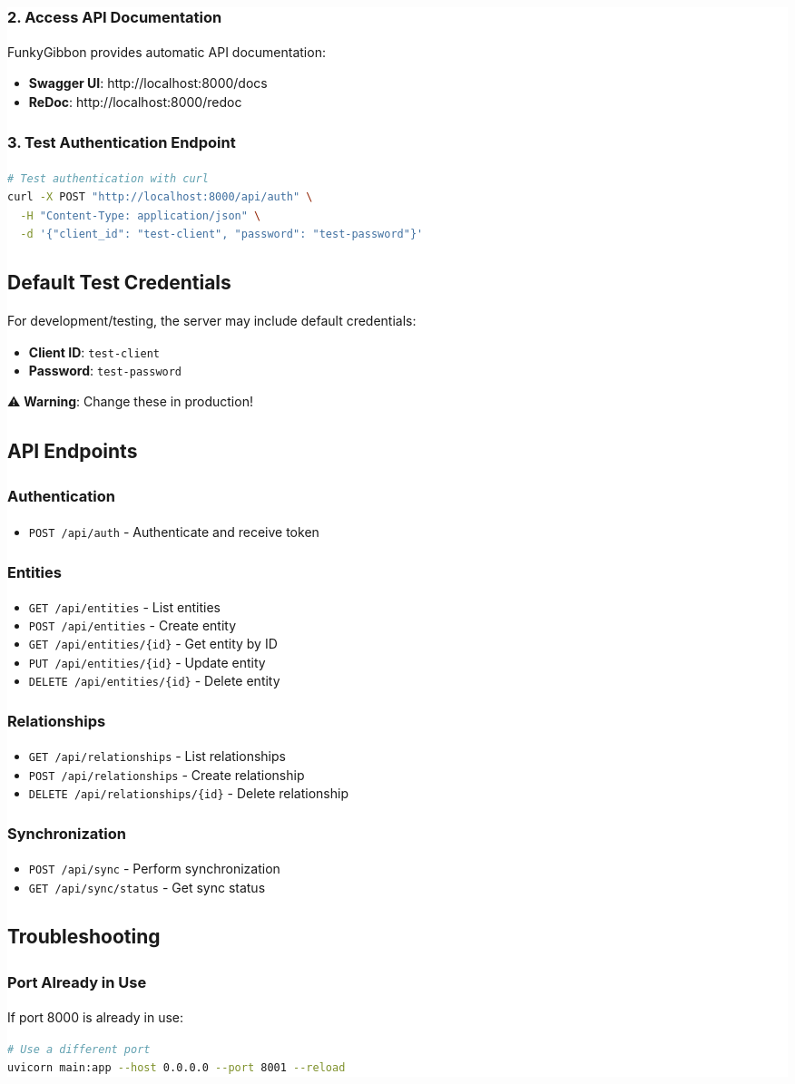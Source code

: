 ### 2. Access API Documentation

FunkyGibbon provides automatic API documentation:

- **Swagger UI**: http://localhost:8000/docs
- **ReDoc**: http://localhost:8000/redoc

### 3. Test Authentication Endpoint

```bash
# Test authentication with curl
curl -X POST "http://localhost:8000/api/auth" \
  -H "Content-Type: application/json" \
  -d '{"client_id": "test-client", "password": "test-password"}'
```

## Default Test Credentials

For development/testing, the server may include default credentials:

- **Client ID**: `test-client`
- **Password**: `test-password`

⚠️ **Warning**: Change these in production!

## API Endpoints

### Authentication
- `POST /api/auth` - Authenticate and receive token

### Entities
- `GET /api/entities` - List entities
- `POST /api/entities` - Create entity
- `GET /api/entities/{id}` - Get entity by ID
- `PUT /api/entities/{id}` - Update entity
- `DELETE /api/entities/{id}` - Delete entity

### Relationships
- `GET /api/relationships` - List relationships
- `POST /api/relationships` - Create relationship
- `DELETE /api/relationships/{id}` - Delete relationship

### Synchronization
- `POST /api/sync` - Perform synchronization
- `GET /api/sync/status` - Get sync status

## Troubleshooting

### Port Already in Use
If port 8000 is already in use:
```bash
# Use a different port
uvicorn main:app --host 0.0.0.0 --port 8001 --reload
```
